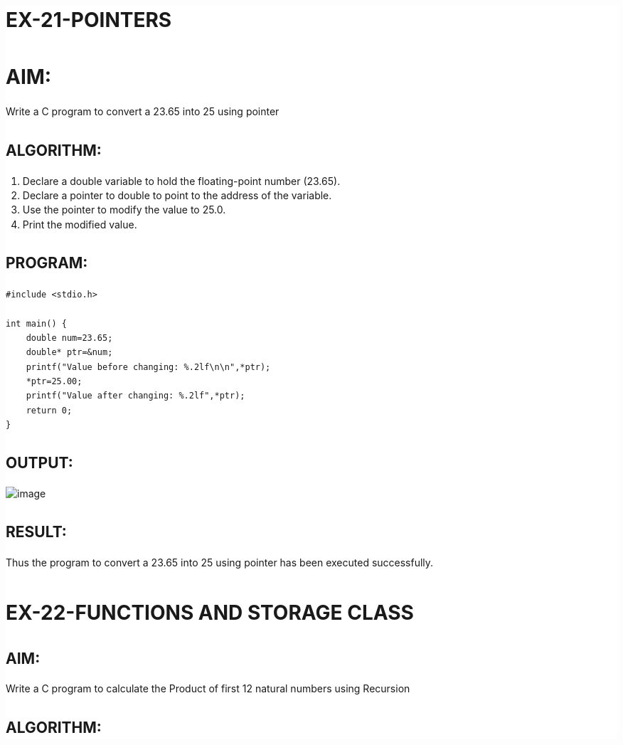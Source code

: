 # EX-21-POINTERS
# AIM:
Write a C program to convert a 23.65 into 25 using pointer

## ALGORITHM:
1.	Declare a double variable to hold the floating-point number (23.65).
2.	Declare a pointer to double to point to the address of the variable.
3.	Use the pointer to modify the value to 25.0.
4.	Print the modified value.

## PROGRAM:
```
#include <stdio.h>

int main() {
    double num=23.65;
    double* ptr=&num;
    printf("Value before changing: %.2lf\n\n",*ptr);
    *ptr=25.00;
    printf("Value after changing: %.2lf",*ptr);
    return 0;
}
```
## OUTPUT:
 <img width="1385" height="367" alt="image" src="https://github.com/user-attachments/assets/0e51fa0e-57b7-453b-83c6-6dc30b503bbe" />












## RESULT:
Thus the program to convert a 23.65 into 25 using pointer has been executed successfully.
 
 


# EX-22-FUNCTIONS AND STORAGE CLASS

## AIM:

Write a C program to calculate the Product of first 12 natural numbers using Recursion

## ALGORITHM:

